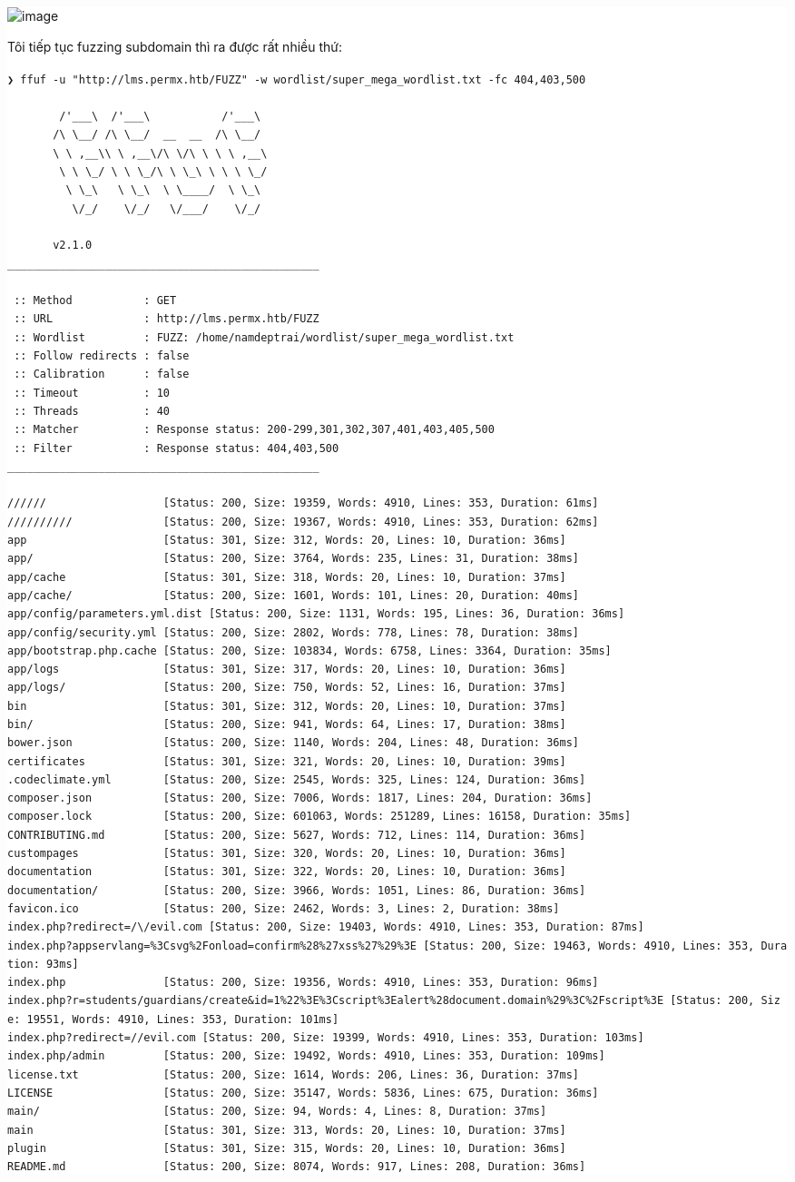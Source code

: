 <img width="1876" height="770" alt="image" src="https://github.com/user-attachments/assets/b686726b-610d-432f-b450-c6090fbd51cd" />

Tôi tiếp tục fuzzing subdomain thì ra được rất nhiều thứ:
```
❯ ffuf -u "http://lms.permx.htb/FUZZ" -w wordlist/super_mega_wordlist.txt -fc 404,403,500

        /'___\  /'___\           /'___\       
       /\ \__/ /\ \__/  __  __  /\ \__/       
       \ \ ,__\\ \ ,__\/\ \/\ \ \ \ ,__\      
        \ \ \_/ \ \ \_/\ \ \_\ \ \ \ \_/      
         \ \_\   \ \_\  \ \____/  \ \_\       
          \/_/    \/_/   \/___/    \/_/       

       v2.1.0
________________________________________________

 :: Method           : GET
 :: URL              : http://lms.permx.htb/FUZZ
 :: Wordlist         : FUZZ: /home/namdeptrai/wordlist/super_mega_wordlist.txt
 :: Follow redirects : false
 :: Calibration      : false
 :: Timeout          : 10
 :: Threads          : 40
 :: Matcher          : Response status: 200-299,301,302,307,401,403,405,500
 :: Filter           : Response status: 404,403,500
________________________________________________

//////                  [Status: 200, Size: 19359, Words: 4910, Lines: 353, Duration: 61ms]
//////////              [Status: 200, Size: 19367, Words: 4910, Lines: 353, Duration: 62ms]
app                     [Status: 301, Size: 312, Words: 20, Lines: 10, Duration: 36ms]
app/                    [Status: 200, Size: 3764, Words: 235, Lines: 31, Duration: 38ms]
app/cache               [Status: 301, Size: 318, Words: 20, Lines: 10, Duration: 37ms]
app/cache/              [Status: 200, Size: 1601, Words: 101, Lines: 20, Duration: 40ms]
app/config/parameters.yml.dist [Status: 200, Size: 1131, Words: 195, Lines: 36, Duration: 36ms]
app/config/security.yml [Status: 200, Size: 2802, Words: 778, Lines: 78, Duration: 38ms]
app/bootstrap.php.cache [Status: 200, Size: 103834, Words: 6758, Lines: 3364, Duration: 35ms]
app/logs                [Status: 301, Size: 317, Words: 20, Lines: 10, Duration: 36ms]
app/logs/               [Status: 200, Size: 750, Words: 52, Lines: 16, Duration: 37ms]
bin                     [Status: 301, Size: 312, Words: 20, Lines: 10, Duration: 37ms]
bin/                    [Status: 200, Size: 941, Words: 64, Lines: 17, Duration: 38ms]
bower.json              [Status: 200, Size: 1140, Words: 204, Lines: 48, Duration: 36ms]
certificates            [Status: 301, Size: 321, Words: 20, Lines: 10, Duration: 39ms]
.codeclimate.yml        [Status: 200, Size: 2545, Words: 325, Lines: 124, Duration: 36ms]
composer.json           [Status: 200, Size: 7006, Words: 1817, Lines: 204, Duration: 36ms]
composer.lock           [Status: 200, Size: 601063, Words: 251289, Lines: 16158, Duration: 35ms]
CONTRIBUTING.md         [Status: 200, Size: 5627, Words: 712, Lines: 114, Duration: 36ms]
custompages             [Status: 301, Size: 320, Words: 20, Lines: 10, Duration: 36ms]
documentation           [Status: 301, Size: 322, Words: 20, Lines: 10, Duration: 36ms]
documentation/          [Status: 200, Size: 3966, Words: 1051, Lines: 86, Duration: 36ms]
favicon.ico             [Status: 200, Size: 2462, Words: 3, Lines: 2, Duration: 38ms]
index.php?redirect=/\/evil.com [Status: 200, Size: 19403, Words: 4910, Lines: 353, Duration: 87ms]
index.php?appservlang=%3Csvg%2Fonload=confirm%28%27xss%27%29%3E [Status: 200, Size: 19463, Words: 4910, Lines: 353, Duration: 93ms]
index.php               [Status: 200, Size: 19356, Words: 4910, Lines: 353, Duration: 96ms]
index.php?r=students/guardians/create&id=1%22%3E%3Cscript%3Ealert%28document.domain%29%3C%2Fscript%3E [Status: 200, Size: 19551, Words: 4910, Lines: 353, Duration: 101ms]
index.php?redirect=//evil.com [Status: 200, Size: 19399, Words: 4910, Lines: 353, Duration: 103ms]
index.php/admin         [Status: 200, Size: 19492, Words: 4910, Lines: 353, Duration: 109ms]
license.txt             [Status: 200, Size: 1614, Words: 206, Lines: 36, Duration: 37ms]
LICENSE                 [Status: 200, Size: 35147, Words: 5836, Lines: 675, Duration: 36ms]
main/                   [Status: 200, Size: 94, Words: 4, Lines: 8, Duration: 37ms]
main                    [Status: 301, Size: 313, Words: 20, Lines: 10, Duration: 37ms]
plugin                  [Status: 301, Size: 315, Words: 20, Lines: 10, Duration: 36ms]
README.md               [Status: 200, Size: 8074, Words: 917, Lines: 208, Duration: 36ms]
```